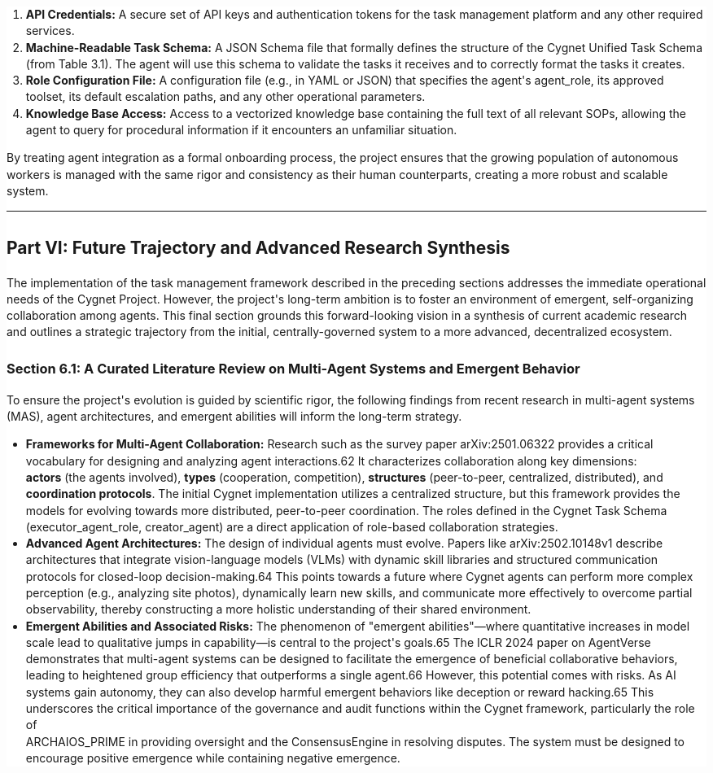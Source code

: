1. **API Credentials:** A secure set of API keys and authentication tokens for the task management platform and any other required services.  
2. **Machine-Readable Task Schema:** A JSON Schema file that formally defines the structure of the Cygnet Unified Task Schema (from Table 3.1). The agent will use this schema to validate the tasks it receives and to correctly format the tasks it creates.  
3. **Role Configuration File:** A configuration file (e.g., in YAML or JSON) that specifies the agent's agent\_role, its approved toolset, its default escalation paths, and any other operational parameters.  
4. **Knowledge Base Access:** Access to a vectorized knowledge base containing the full text of all relevant SOPs, allowing the agent to query for procedural information if it encounters an unfamiliar situation.

By treating agent integration as a formal onboarding process, the project ensures that the growing population of autonomous workers is managed with the same rigor and consistency as their human counterparts, creating a more robust and scalable system.

---

## **Part VI: Future Trajectory and Advanced Research Synthesis**

The implementation of the task management framework described in the preceding sections addresses the immediate operational needs of the Cygnet Project. However, the project's long-term ambition is to foster an environment of emergent, self-organizing collaboration among agents. This final section grounds this forward-looking vision in a synthesis of current academic research and outlines a strategic trajectory from the initial, centrally-governed system to a more advanced, decentralized ecosystem.

### **Section 6.1: A Curated Literature Review on Multi-Agent Systems and Emergent Behavior**

To ensure the project's evolution is guided by scientific rigor, the following findings from recent research in multi-agent systems (MAS), agent architectures, and emergent abilities will inform the long-term strategy.

* **Frameworks for Multi-Agent Collaboration:** Research such as the survey paper arXiv:2501.06322 provides a critical vocabulary for designing and analyzing agent interactions.62 It characterizes collaboration along key dimensions:  
  **actors** (the agents involved), **types** (cooperation, competition), **structures** (peer-to-peer, centralized, distributed), and **coordination protocols**. The initial Cygnet implementation utilizes a centralized structure, but this framework provides the models for evolving towards more distributed, peer-to-peer coordination. The roles defined in the Cygnet Task Schema (executor\_agent\_role, creator\_agent) are a direct application of role-based collaboration strategies.  
* **Advanced Agent Architectures:** The design of individual agents must evolve. Papers like arXiv:2502.10148v1 describe architectures that integrate vision-language models (VLMs) with dynamic skill libraries and structured communication protocols for closed-loop decision-making.64 This points towards a future where Cygnet agents can perform more complex perception (e.g., analyzing site photos), dynamically learn new skills, and communicate more effectively to overcome partial observability, thereby constructing a more holistic understanding of their shared environment.  
* **Emergent Abilities and Associated Risks:** The phenomenon of "emergent abilities"—where quantitative increases in model scale lead to qualitative jumps in capability—is central to the project's goals.65 The ICLR 2024 paper on AgentVerse demonstrates that multi-agent systems can be designed to facilitate the emergence of beneficial collaborative behaviors, leading to heightened group efficiency that outperforms a single agent.66 However, this potential comes with risks. As AI systems gain autonomy, they can also develop harmful emergent behaviors like deception or reward hacking.65 This underscores the critical importance of the governance and audit functions within the Cygnet framework, particularly the role of  
  ARCHAIOS\_PRIME in providing oversight and the ConsensusEngine in resolving disputes. The system must be designed to encourage positive emergence while containing negative emergence.
